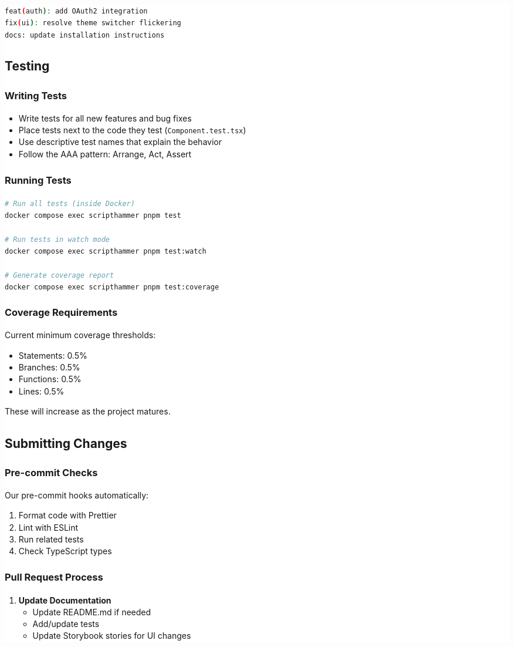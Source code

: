 ```bash
feat(auth): add OAuth2 integration
fix(ui): resolve theme switcher flickering
docs: update installation instructions
```

## Testing

### Writing Tests

- Write tests for all new features and bug fixes
- Place tests next to the code they test (`Component.test.tsx`)
- Use descriptive test names that explain the behavior
- Follow the AAA pattern: Arrange, Act, Assert

### Running Tests

```bash
# Run all tests (inside Docker)
docker compose exec scripthammer pnpm test

# Run tests in watch mode
docker compose exec scripthammer pnpm test:watch

# Generate coverage report
docker compose exec scripthammer pnpm test:coverage
```

### Coverage Requirements

Current minimum coverage thresholds:

- Statements: 0.5%
- Branches: 0.5%
- Functions: 0.5%
- Lines: 0.5%

These will increase as the project matures.

## Submitting Changes

### Pre-commit Checks

Our pre-commit hooks automatically:

1. Format code with Prettier
2. Lint with ESLint
3. Run related tests
4. Check TypeScript types

### Pull Request Process

1. **Update Documentation**
   - Update README.md if needed
   - Add/update tests
   - Update Storybook stories for UI changes
